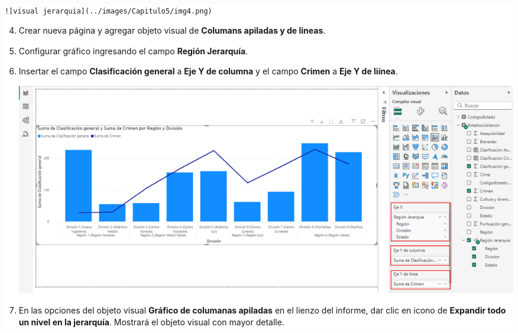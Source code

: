     ![visual jerarquia](../images/Capitulo5/img4.png)

4. Crear nueva página y agregar objeto visual de **Columans apiladas y de lineas**.

5. Configurar gráfico ingresando el campo **Región Jerarquía**.

6. Insertar el campo **Clasificación general** a **Eje Y de columna** y el campo **Crimen** a **Eje Y de liínea**.
    
    ![Config obj](../images/Capitulo5/img5.png)
7. En las opciones del objeto visual **Gráfico de columanas apiladas** en el lienzo del informe, dar clic en icono de **Expandir todo un nivel en la jerarquía**. Mostrará el objeto visual con mayor detalle.
